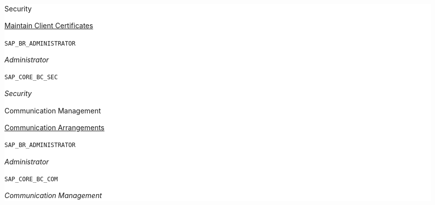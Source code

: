 Security



</td>
<td>

[Maintain Client Certificates](Maintain_Client_Certificates_7f6a8fb.md)



</td>
<td>

`SAP_BR_ADMINISTRATOR`

*Administrator*



</td>
<td>

`SAP_CORE_BC_SEC`

*Security*



</td>
</tr>
<tr>
<td>

Communication Management



</td>
<td>

 [Communication Arrangements](Communication_Arrangements_1decd8b.md) 



</td>
<td>

 `SAP_BR_ADMINISTRATOR`

*Administrator*



</td>
<td>

`SAP_CORE_BC_COM`

*Communication Management*



</td>
</tr>
<tr>
<td>
